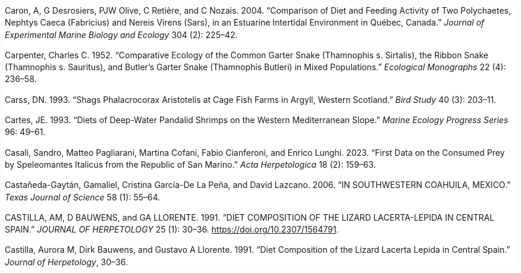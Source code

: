 <div id="ref-Caron:2004aa" class="csl-entry" markdown="1">

Caron, A, G Desrosiers, PJW Olive, C Retière, and C Nozais. 2004.
“Comparison of Diet and Feeding Activity of Two Polychaetes, Nephtys
Caeca (Fabricius) and Nereis Virens (Sars), in an Estuarine Intertidal
Environment in Québec, Canada.” *Journal of Experimental Marine Biology
and Ecology* 304 (2): 225–42.

</div>

<div id="ref-Carpenter:1952vk" class="csl-entry" markdown="1">

Carpenter, Charles C. 1952. “Comparative Ecology of the Common Garter
Snake (Thamnophis s. Sirtalis), the Ribbon Snake (Thamnophis s.
Sauritus), and Butler’s Garter Snake (Thamnophis Butleri) in Mixed
Populations.” *Ecological Monographs* 22 (4): 236–58.

</div>

<div id="ref-Carss:1993tj" class="csl-entry" markdown="1">

Carss, DN. 1993. “Shags Phalacrocorax Aristotelis at Cage Fish Farms in
Argyll, Western Scotland.” *Bird Study* 40 (3): 203–11.

</div>

<div id="ref-Cartes:1993vd" class="csl-entry" markdown="1">

Cartes, JE. 1993. “Diets of Deep-Water Pandalid Shrimps on the Western
Mediterranean Slope.” *Marine Ecology Progress Series* 96: 49–61.

</div>

<div id="ref-Casali:2023aa" class="csl-entry" markdown="1">

Casali, Sandro, Matteo Pagliarani, Martina Cofani, Fabio Cianferoni, and
Enrico Lunghi. 2023. “First Data on the Consumed Prey by Speleomantes
Italicus from the Republic of San Marino.” *Acta Herpetologica* 18 (2):
159–63.

</div>

<div id="ref-Castaneda-Gaytan:2006ty" class="csl-entry" markdown="1">

Castañeda-Gaytán, Gamaliel, Cristina Garcı́a-De La Peña, and David
Lazcano. 2006. “IN SOUTHWESTERN COAHUILA, MEXICO.” *Texas Journal of
Science* 58 (1): 55–64.

</div>

<div id="ref-Castilla:1991to" class="csl-entry" markdown="1">

CASTILLA, AM, D BAUWENS, and GA LLORENTE. 1991. “DIET COMPOSITION OF THE
LIZARD LACERTA-LEPIDA IN CENTRAL SPAIN.” *JOURNAL OF HERPETOLOGY* 25
(1): 30–36. <https://doi.org/10.2307/1564791>.

</div>

<div id="ref-Castilla:1991aa" class="csl-entry" markdown="1">

Castilla, Aurora M, Dirk Bauwens, and Gustavo A Llorente. 1991. “Diet
Composition of the Lizard Lacerta Lepida in Central Spain.” *Journal of
Herpetology*, 30–36.
